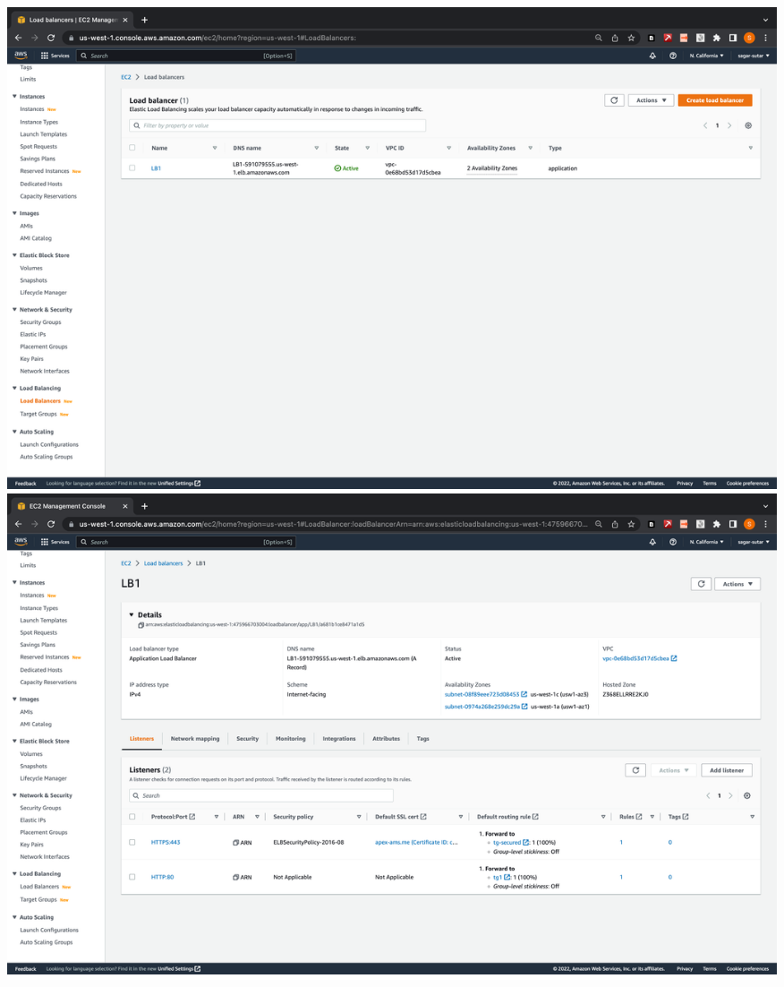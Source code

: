 ![My Image](Documents/Diagrams/AWS_EC2_with_Load_Balancer_Deployment_Screenshots/9.png)
![My Image](Documents/Diagrams/AWS_EC2_with_Load_Balancer_Deployment_Screenshots/10.png)